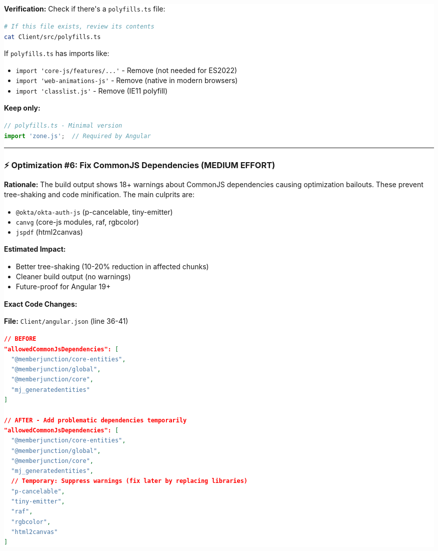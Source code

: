 **Verification:**
Check if there's a `polyfills.ts` file:
```bash
# If this file exists, review its contents
cat Client/src/polyfills.ts
```

If `polyfills.ts` has imports like:
- `import 'core-js/features/...'` - Remove (not needed for ES2022)
- `import 'web-animations-js'` - Remove (native in modern browsers)
- `import 'classlist.js'` - Remove (IE11 polyfill)

**Keep only:**
```typescript
// polyfills.ts - Minimal version
import 'zone.js';  // Required by Angular
```

---

### ⚡ Optimization #6: Fix CommonJS Dependencies (MEDIUM EFFORT)

**Rationale:**
The build output shows 18+ warnings about CommonJS dependencies causing optimization bailouts. These prevent tree-shaking and code minification. The main culprits are:
- `@okta/okta-auth-js` (p-cancelable, tiny-emitter)
- `canvg` (core-js modules, raf, rgbcolor)
- `jspdf` (html2canvas)

**Estimated Impact:**
- Better tree-shaking (10-20% reduction in affected chunks)
- Cleaner build output (no warnings)
- Future-proof for Angular 19+

**Exact Code Changes:**

**File:** `Client/angular.json` (line 36-41)

```json
// BEFORE
"allowedCommonJsDependencies": [
  "@memberjunction/core-entities",
  "@memberjunction/global",
  "@memberjunction/core",
  "mj_generatedentities"
]

// AFTER - Add problematic dependencies temporarily
"allowedCommonJsDependencies": [
  "@memberjunction/core-entities",
  "@memberjunction/global",
  "@memberjunction/core",
  "mj_generatedentities",
  // Temporary: Suppress warnings (fix later by replacing libraries)
  "p-cancelable",
  "tiny-emitter",
  "raf",
  "rgbcolor",
  "html2canvas"
]
```
